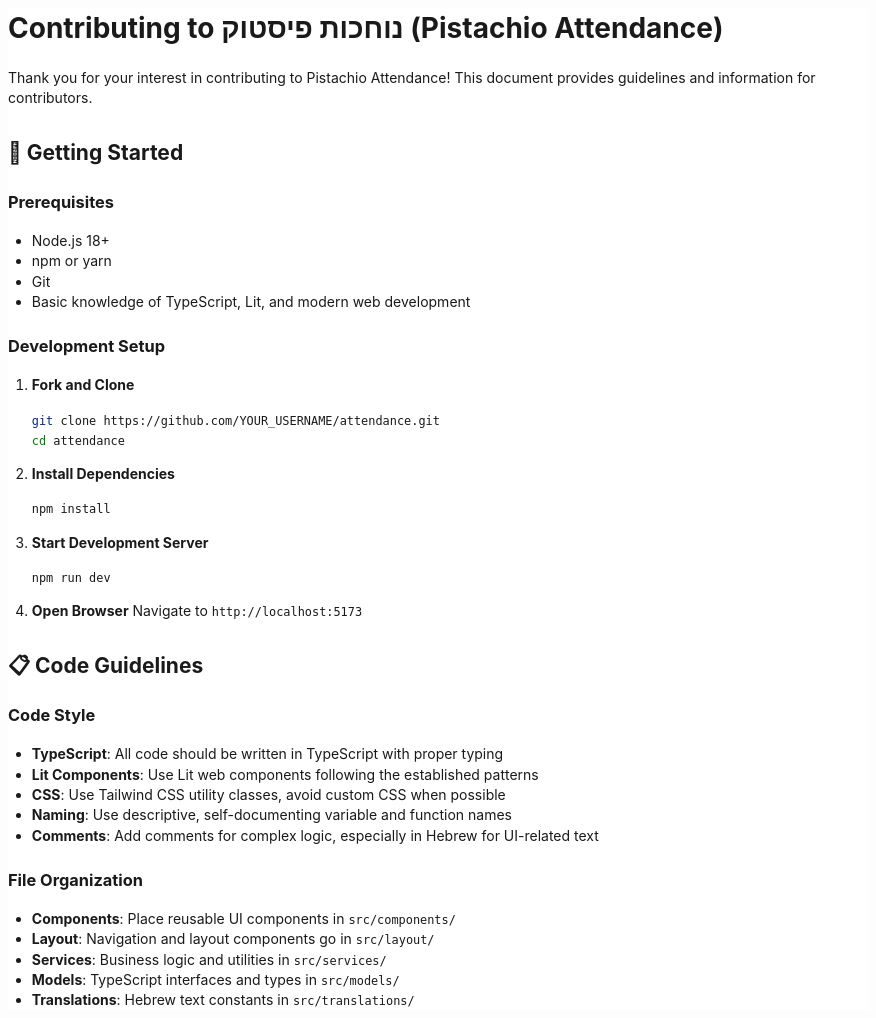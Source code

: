 # Contributing to נוחכות פיסטוק (Pistachio Attendance)

Thank you for your interest in contributing to Pistachio Attendance! This document provides guidelines and information for contributors.

## 🚀 Getting Started

### Prerequisites

- Node.js 18+ 
- npm or yarn
- Git
- Basic knowledge of TypeScript, Lit, and modern web development

### Development Setup

1. **Fork and Clone**
   ```bash
   git clone https://github.com/YOUR_USERNAME/attendance.git
   cd attendance
   ```

2. **Install Dependencies**
   ```bash
   npm install
   ```

3. **Start Development Server**
   ```bash
   npm run dev
   ```

4. **Open Browser**
   Navigate to `http://localhost:5173`

## 📋 Code Guidelines

### Code Style

- **TypeScript**: All code should be written in TypeScript with proper typing
- **Lit Components**: Use Lit web components following the established patterns
- **CSS**: Use Tailwind CSS utility classes, avoid custom CSS when possible
- **Naming**: Use descriptive, self-documenting variable and function names
- **Comments**: Add comments for complex logic, especially in Hebrew for UI-related text

### File Organization

- **Components**: Place reusable UI components in `src/components/`
- **Layout**: Navigation and layout components go in `src/layout/`
- **Services**: Business logic and utilities in `src/services/`
- **Models**: TypeScript interfaces and types in `src/models/`
- **Translations**: Hebrew text constants in `src/translations/`
